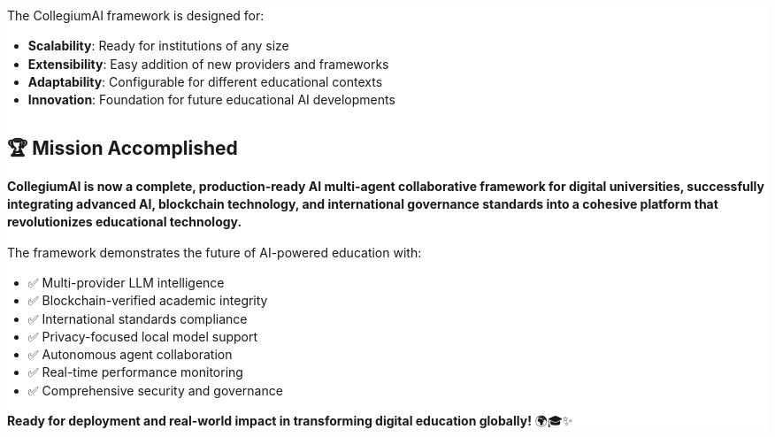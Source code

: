 The CollegiumAI framework is designed for:
- **Scalability**: Ready for institutions of any size
- **Extensibility**: Easy addition of new providers and frameworks
- **Adaptability**: Configurable for different educational contexts
- **Innovation**: Foundation for future educational AI developments

## 🏆 Mission Accomplished

**CollegiumAI is now a complete, production-ready AI multi-agent collaborative framework for digital universities, successfully integrating advanced AI, blockchain technology, and international governance standards into a cohesive platform that revolutionizes educational technology.**

The framework demonstrates the future of AI-powered education with:
- ✅ Multi-provider LLM intelligence
- ✅ Blockchain-verified academic integrity  
- ✅ International standards compliance
- ✅ Privacy-focused local model support
- ✅ Autonomous agent collaboration
- ✅ Real-time performance monitoring
- ✅ Comprehensive security and governance

**Ready for deployment and real-world impact in transforming digital education globally!** 🌍🎓✨